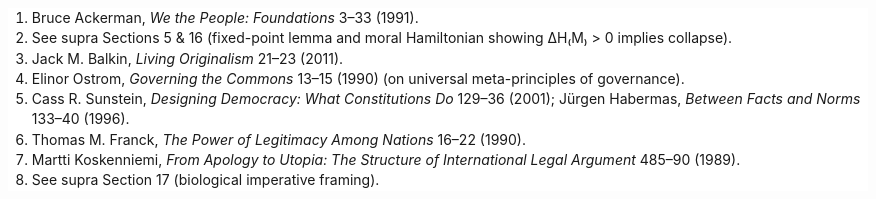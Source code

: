 1. Bruce Ackerman, *We the People: Foundations* 3–33 (1991).
2. See supra Sections 5 & 16 (fixed-point lemma and moral Hamiltonian showing ΔH₍M₎ > 0 implies collapse).
3. Jack M. Balkin, *Living Originalism* 21–23 (2011).
4. Elinor Ostrom, *Governing the Commons* 13–15 (1990) (on universal meta-principles of governance).
5. Cass R. Sunstein, *Designing Democracy: What Constitutions Do* 129–36 (2001); Jürgen Habermas, *Between Facts and Norms* 133–40 (1996).
6. Thomas M. Franck, *The Power of Legitimacy Among Nations* 16–22 (1990).
7. Martti Koskenniemi, *From Apology to Utopia: The Structure of International Legal Argument* 485–90 (1989).
8. See supra Section 17 (biological imperative framing).

